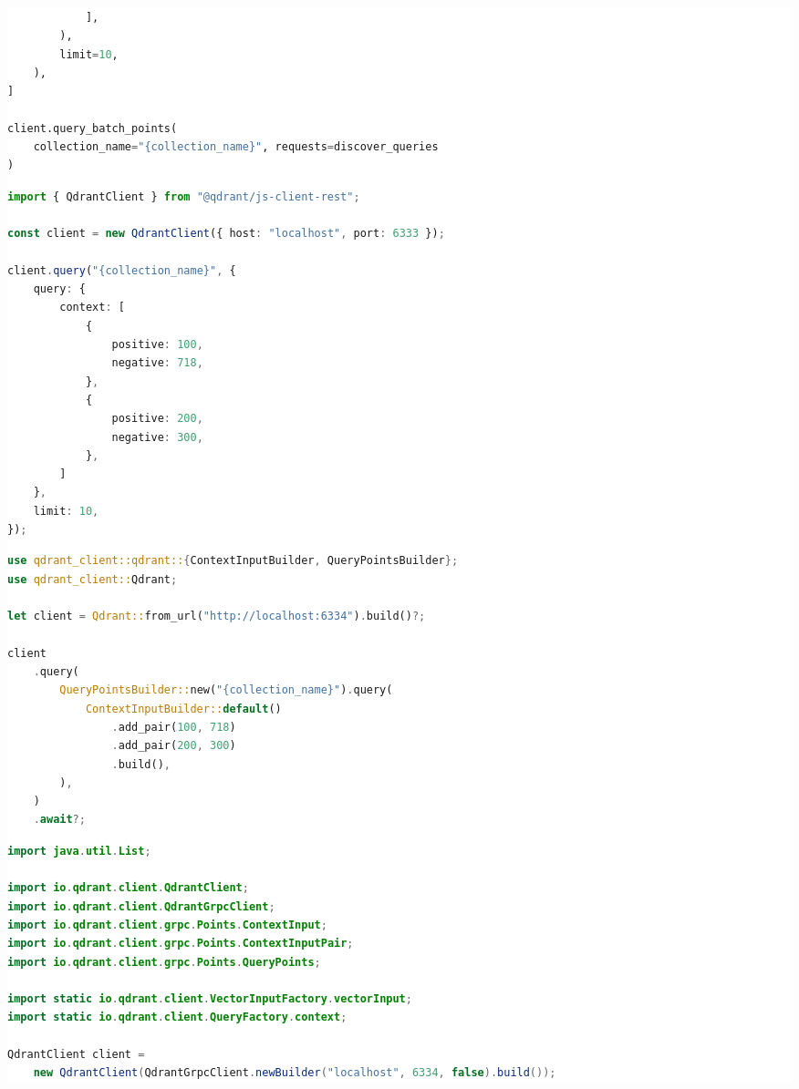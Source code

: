 ```python
            ],
        ),
        limit=10,
    ),
]

client.query_batch_points(
    collection_name="{collection_name}", requests=discover_queries
)
```

```typescript
import { QdrantClient } from "@qdrant/js-client-rest";

const client = new QdrantClient({ host: "localhost", port: 6333 });

client.query("{collection_name}", {
    query: {
        context: [
            {
                positive: 100,
                negative: 718,
            },
            {
                positive: 200,
                negative: 300,
            },
        ]
    },
    limit: 10,
});
```

```rust
use qdrant_client::qdrant::{ContextInputBuilder, QueryPointsBuilder};
use qdrant_client::Qdrant;

let client = Qdrant::from_url("http://localhost:6334").build()?;

client
    .query(
        QueryPointsBuilder::new("{collection_name}").query(
            ContextInputBuilder::default()
                .add_pair(100, 718)
                .add_pair(200, 300)
                .build(),
        ),
    )
    .await?;
```

```java
import java.util.List;

import io.qdrant.client.QdrantClient;
import io.qdrant.client.QdrantGrpcClient;
import io.qdrant.client.grpc.Points.ContextInput;
import io.qdrant.client.grpc.Points.ContextInputPair;
import io.qdrant.client.grpc.Points.QueryPoints;

import static io.qdrant.client.VectorInputFactory.vectorInput;
import static io.qdrant.client.QueryFactory.context;

QdrantClient client =
    new QdrantClient(QdrantGrpcClient.newBuilder("localhost", 6334, false).build());
```